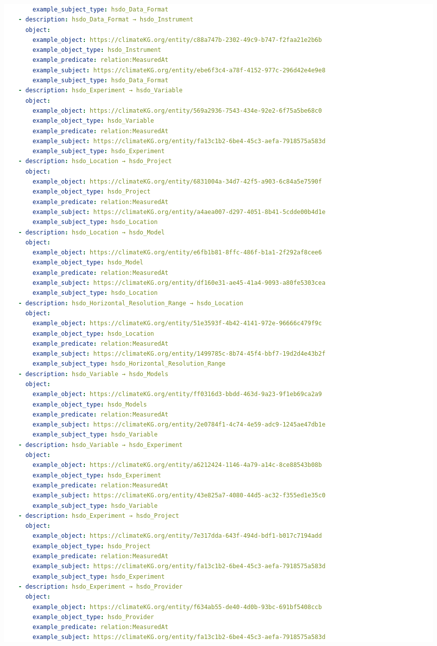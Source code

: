 ```yaml
        example_subject_type: hsdo_Data_Format
    - description: hsdo_Data_Format → hsdo_Instrument
      object:
        example_object: https://climateKG.org/entity/c88a747b-2302-49c9-b747-f2faa21e2b6b
        example_object_type: hsdo_Instrument
        example_predicate: relation:MeasuredAt
        example_subject: https://climateKG.org/entity/ebe6f3c4-a78f-4152-977c-296d42e4e9e8
        example_subject_type: hsdo_Data_Format
    - description: hsdo_Experiment → hsdo_Variable
      object:
        example_object: https://climateKG.org/entity/569a2936-7543-434e-92e2-6f75a5be68c0
        example_object_type: hsdo_Variable
        example_predicate: relation:MeasuredAt
        example_subject: https://climateKG.org/entity/fa13c1b2-6be4-45c3-aefa-7918575a583d
        example_subject_type: hsdo_Experiment
    - description: hsdo_Location → hsdo_Project
      object:
        example_object: https://climateKG.org/entity/6831004a-34d7-42f5-a903-6c84a5e7590f
        example_object_type: hsdo_Project
        example_predicate: relation:MeasuredAt
        example_subject: https://climateKG.org/entity/a4aea007-d297-4051-8b41-5cdde00b4d1e
        example_subject_type: hsdo_Location
    - description: hsdo_Location → hsdo_Model
      object:
        example_object: https://climateKG.org/entity/e6fb1b81-8ffc-486f-b1a1-2f292af8cee6
        example_object_type: hsdo_Model
        example_predicate: relation:MeasuredAt
        example_subject: https://climateKG.org/entity/df160e31-ae45-41a4-9093-a80fe5303cea
        example_subject_type: hsdo_Location
    - description: hsdo_Horizontal_Resolution_Range → hsdo_Location
      object:
        example_object: https://climateKG.org/entity/51e3593f-4b42-4141-972e-96666c479f9c
        example_object_type: hsdo_Location
        example_predicate: relation:MeasuredAt
        example_subject: https://climateKG.org/entity/1499785c-8b74-45f4-bbf7-19d2d4e43b2f
        example_subject_type: hsdo_Horizontal_Resolution_Range
    - description: hsdo_Variable → hsdo_Models
      object:
        example_object: https://climateKG.org/entity/ff0316d3-bbdd-463d-9a23-9f1eb69ca2a9
        example_object_type: hsdo_Models
        example_predicate: relation:MeasuredAt
        example_subject: https://climateKG.org/entity/2e0784f1-4c74-4e59-adc9-1245ae47db1e
        example_subject_type: hsdo_Variable
    - description: hsdo_Variable → hsdo_Experiment
      object:
        example_object: https://climateKG.org/entity/a6212424-1146-4a79-a14c-8ce88543b08b
        example_object_type: hsdo_Experiment
        example_predicate: relation:MeasuredAt
        example_subject: https://climateKG.org/entity/43e825a7-4080-44d5-ac32-f355ed1e35c0
        example_subject_type: hsdo_Variable
    - description: hsdo_Experiment → hsdo_Project
      object:
        example_object: https://climateKG.org/entity/7e317dda-643f-494d-bdf1-b017c7194add
        example_object_type: hsdo_Project
        example_predicate: relation:MeasuredAt
        example_subject: https://climateKG.org/entity/fa13c1b2-6be4-45c3-aefa-7918575a583d
        example_subject_type: hsdo_Experiment
    - description: hsdo_Experiment → hsdo_Provider
      object:
        example_object: https://climateKG.org/entity/f634ab55-de40-4d0b-93bc-691bf5408ccb
        example_object_type: hsdo_Provider
        example_predicate: relation:MeasuredAt
        example_subject: https://climateKG.org/entity/fa13c1b2-6be4-45c3-aefa-7918575a583d
```